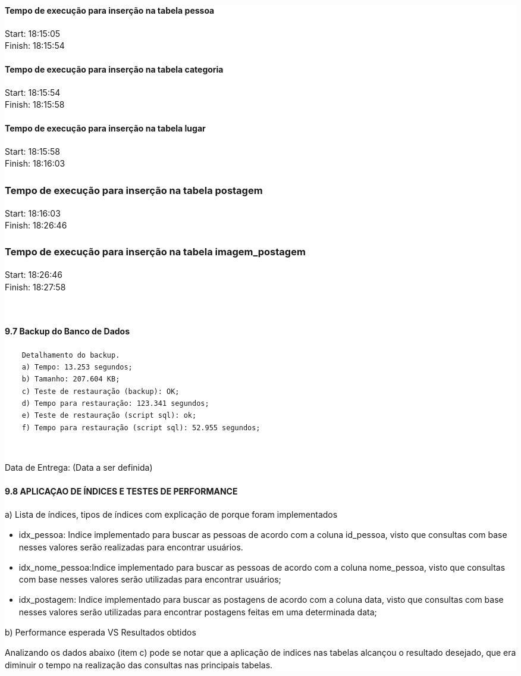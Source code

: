 #### Tempo de execução para inserção na tabela pessoa
Start: 18:15:05<br>
Finish: 18:15:54

#### Tempo de execução para inserção na tabela categoria
Start: 18:15:54<br>
Finish: 18:15:58


#### Tempo de execução para inserção na tabela lugar
Start: 18:15:58<br>
Finish: 18:16:03


### Tempo de execução para inserção na tabela postagem
Start: 18:16:03<br>
Finish: 18:26:46


### Tempo de execução para inserção na tabela imagem_postagem
Start: 18:26:46<br>
Finish: 18:27:58

<br>

#### 9.7    Backup do Banco de Dados<br>
        Detalhamento do backup.
        a) Tempo: 13.253 segundos;
        b) Tamanho: 207.604 KB;
        c) Teste de restauração (backup): OK;
        d) Tempo para restauração: 123.341 segundos;
        e) Teste de restauração (script sql): ok;
        f) Tempo para restauração (script sql): 52.955 segundos;
<br>

Data de Entrega: (Data a ser definida)
<br>

#### 9.8	APLICAÇAO DE ÍNDICES E TESTES DE PERFORMANCE<br>
a) Lista de índices, tipos de índices com explicação de porque foram implementados

* idx_pessoa: Indice implementado para buscar as pessoas de acordo com a coluna id_pessoa, visto que consultas com base nesses valores serão realizadas para encontrar usuários.

* idx_nome_pessoa:Indice implementado para buscar as pessoas de acordo com a coluna nome_pessoa, visto que consultas com base nesses valores serão utilizadas para encontrar usuários;

* idx_postagem: Indice implementado para buscar as postagens de acordo com a coluna data, visto que consultas com base nesses valores serão utilizadas para encontrar postagens feitas em uma determinada data;
    
b) Performance esperada VS Resultados obtidos

Analizando os dados abaixo (item c) pode se notar que a aplicação de indices nas tabelas alcançou o resultado desejado, que era diminuir o tempo na realização das consultas nas principais tabelas. 
    